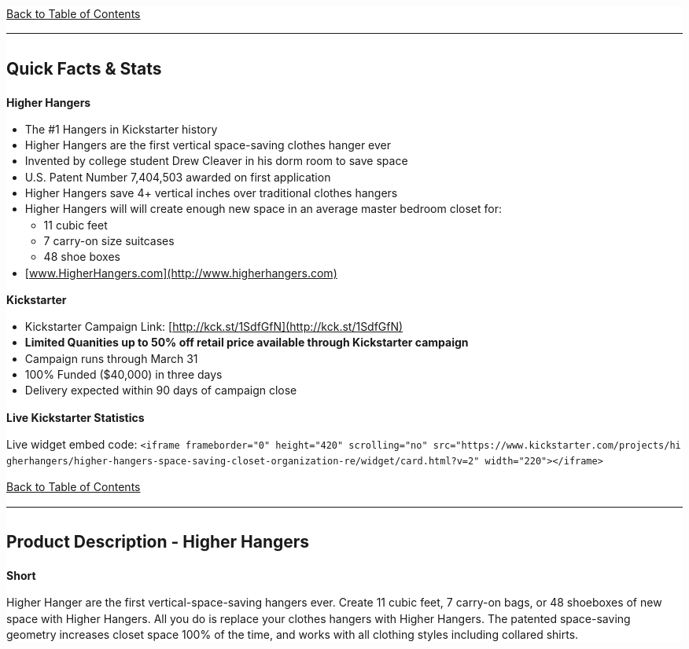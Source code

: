 </ul>


<a href="#table" class="btn btn-info" role="button"><i class="fa fa-arrow-circle-up"></i>  Back to Table of Contents</a>

---

<a name="facts"></a>

## Quick Facts & Stats

**Higher Hangers**

- The #1 Hangers in Kickstarter history
- Higher Hangers are the first vertical space-saving clothes hanger ever
- Invented by college student Drew Cleaver in his dorm room to save space
- U.S. Patent Number 7,404,503 awarded on first application
- Higher Hangers save 4+ vertical inches over traditional clothes hangers
- Higher Hangers will will create enough new space in an average master bedroom closet for:
    - 11 cubic feet
    - 7 carry-on size suitcases
    - 48 shoe boxes
- [www.HigherHangers.com](http://www.higherhangers.com)

**Kickstarter**

- Kickstarter Campaign Link: [http://kck.st/1SdfGfN](http://kck.st/1SdfGfN)
- **Limited Quanities up to 50% off retail price available through Kickstarter campaign**
- Campaign runs through March 31
- 100% Funded ($40,000) in three days
- Delivery expected within 90 days of campaign close

**Live Kickstarter Statistics**

<iframe frameborder="0" height="420" scrolling="no" src="https://www.kickstarter.com/projects/higherhangers/higher-hangers-space-saving-closet-organization-re/widget/card.html?v=2" width="220"></iframe>

Live widget embed code: `<iframe frameborder="0" height="420" scrolling="no" src="https://www.kickstarter.com/projects/higherhangers/higher-hangers-space-saving-closet-organization-re/widget/card.html?v=2" width="220"></iframe>`

<a href="#table" class="btn btn-info" role="button"><i class="fa fa-arrow-circle-up"></i>  Back to Table of Contents</a>

---

<a name="product"></a>

## Product Description - Higher Hangers

**Short**

Higher Hanger are the first vertical-space-saving hangers ever. Create 11 cubic feet, 7 carry-on bags, or 48 shoeboxes of new space with Higher Hangers. All you do is replace your clothes hangers with Higher Hangers. The patented space-saving geometry increases closet space 100% of the time, and works with all clothing styles including collared shirts.
